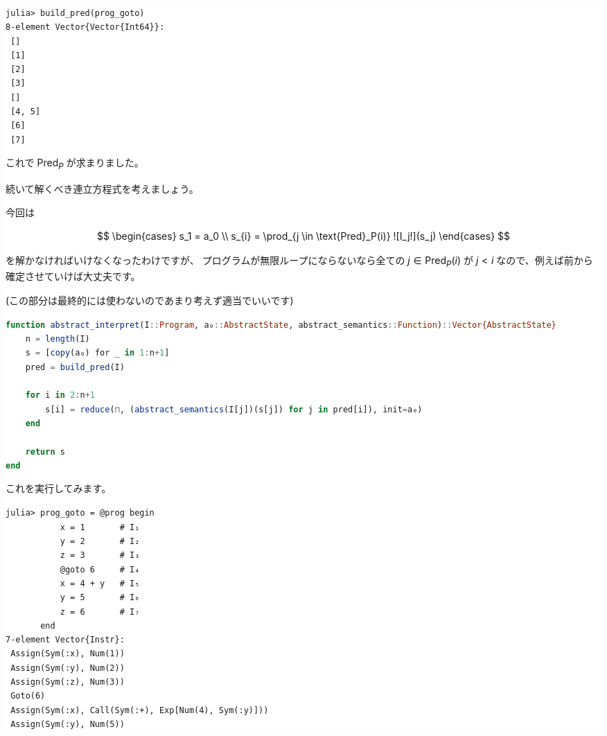 ```julia-repl
julia> build_pred(prog_goto)
8-element Vector{Vector{Int64}}:
 []
 [1]
 [2]
 [3]
 []
 [4, 5]
 [6]
 [7]
```



これで $\text{Pred}_P$ が求まりました。

続いて解くべき連立方程式を考えましょう。

今回は

$$
\begin{cases}
s_1 = a_0 \\
s_{i} = \prod_{j \in \text{Pred}_P(i)} ![I_j!](s_j)
\end{cases}
$$

を解かなければいけなくなったわけですが、
プログラムが無限ループにならないなら全ての $j \in \text{Pred}_P(i)$ が $j < i$ なので、例えば前から確定させていけば大丈夫です。


(この部分は最終的には使わないのであまり考えず適当でいいです)


```julia
function abstract_interpret(I::Program, a₀::AbstractState, abstract_semantics::Function)::Vector{AbstractState}
    n = length(I)
    s = [copy(a₀) for _ in 1:n+1]
    pred = build_pred(I)

    for i in 2:n+1
        s[i] = reduce(⊓, (abstract_semantics(I[j])(s[j]) for j in pred[i]), init=a₀)
    end

    return s
end

```

これを実行してみます。

```julia-repl
julia> prog_goto = @prog begin
           x = 1       # I₁
           y = 2       # I₂
           z = 3       # I₃
           @goto 6     # I₄
           x = 4 + y   # I₅
           y = 5       # I₆
           z = 6       # I₇
       end
7-element Vector{Instr}:
 Assign(Sym(:x), Num(1))
 Assign(Sym(:y), Num(2))
 Assign(Sym(:z), Num(3))
 Goto(6)
 Assign(Sym(:x), Call(Sym(:+), Exp[Num(4), Sym(:y)]))
 Assign(Sym(:y), Num(5))
```